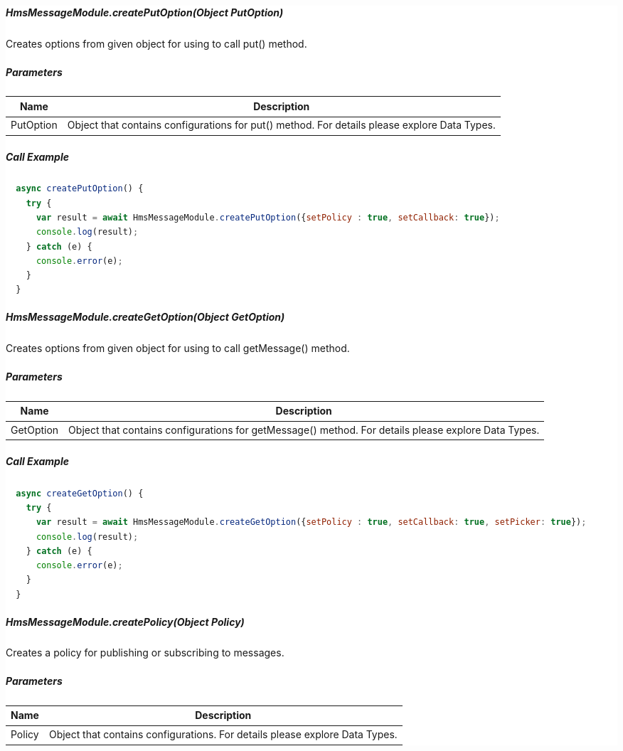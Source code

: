 ##### HmsMessageModule.createPutOption(Object PutOption)

Creates options from given object for using to call put() method.

##### Parameters

| Name       |  Description                          |
|------------|---------------------------------------|
| PutOption     |Object that contains configurations for put() method. For details please explore Data Types.|

##### Call Example

```javascript
  async createPutOption() {
    try {
      var result = await HmsMessageModule.createPutOption({setPolicy : true, setCallback: true});
      console.log(result);
    } catch (e) {
      console.error(e);
    }
  }
```

##### HmsMessageModule.createGetOption(Object GetOption)

Creates options from given object for using to call getMessage() method.

##### Parameters

| Name       |  Description                          |
|------------|---------------------------------------|
| GetOption     |Object that contains configurations for getMessage() method. For details please explore Data Types.|

##### Call Example

```javascript
  async createGetOption() {
    try {
      var result = await HmsMessageModule.createGetOption({setPolicy : true, setCallback: true, setPicker: true});
      console.log(result);
    } catch (e) {
      console.error(e);
    }
  }
```

##### HmsMessageModule.createPolicy(Object Policy)

Creates a policy for publishing or subscribing to messages.

##### Parameters

| Name       |  Description                          |
|------------|---------------------------------------|
| Policy     |Object that contains configurations. For details please explore Data Types.|
